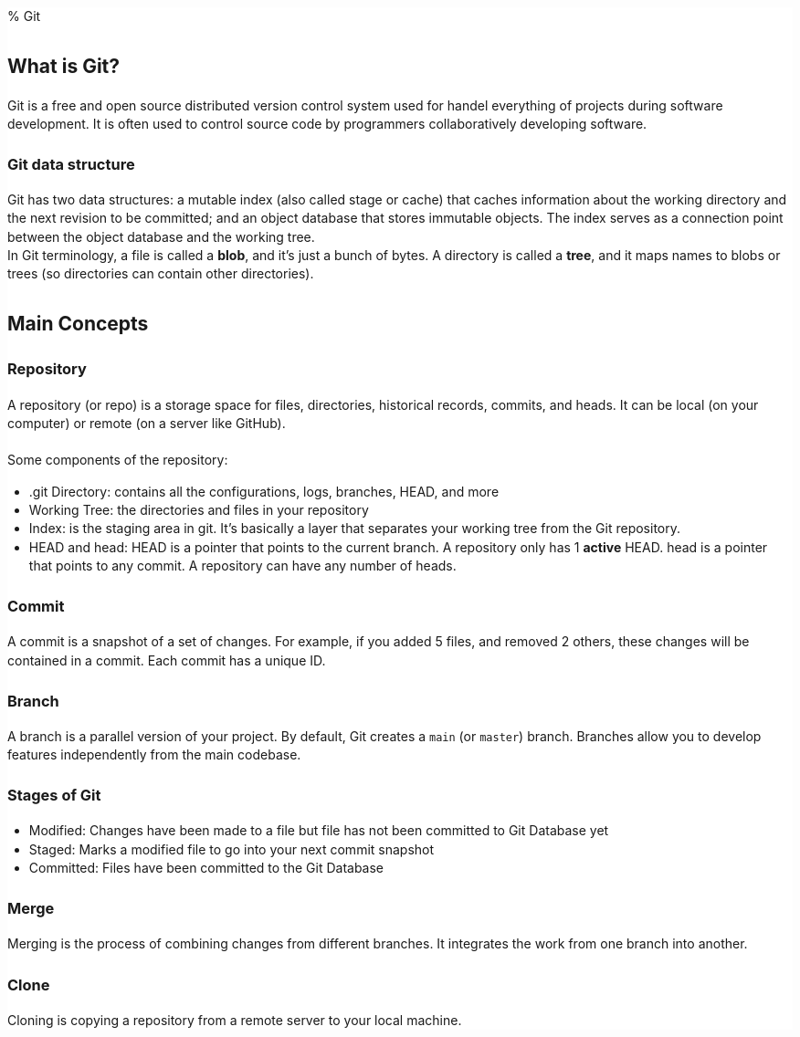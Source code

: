 % Git

## What is Git?
Git is a free and open source distributed version control system used for handel everything of projects during software development. It is often used to control source code by programmers collaboratively developing software.

### Git data structure 
Git has two data structures: a mutable index (also called stage or cache) that caches information about the working directory and the next revision to be committed; and an object database that stores immutable objects. The index serves as a connection point between the object database and the working tree.<br />
In Git terminology, a file is called a **blob**, and it’s just a bunch of bytes. A directory is called a **tree**, and it maps names to blobs or trees (so directories can contain other directories). 

## Main Concepts

### Repository
A repository (or repo) is a storage space for files, directories, historical records, commits, and heads. It can be local (on your computer) or remote (on a server like GitHub).
<br />
<br />
Some components of the repository:<br />

* .git Directory: contains all the configurations, logs, branches, HEAD, and more
* Working Tree: the directories and files in your repository
* Index: is the staging area in git. It’s basically a layer that separates your working tree from the Git repository.
* HEAD and head: HEAD is a pointer that points to the current branch. A repository only has 1 **active** HEAD. head is a pointer that points to any commit. A repository can have any number of heads.

### Commit
A commit is a snapshot of a set of changes. For example, if you added 5 files, and removed 2 others, these changes will be contained in a commit. Each commit has a unique ID.

### Branch
A branch is a parallel version of your project. By default, Git creates a `main` (or `master`) branch. Branches allow you to develop features independently from the main codebase.

### Stages of Git
* Modified: Changes have been made to a file but file has not been committed to Git Database yet
* Staged: Marks a modified file to go into your next commit snapshot
* Committed: Files have been committed to the Git Database

### Merge
Merging is the process of combining changes from different branches. It integrates the work from one branch into another.

### Clone
Cloning is copying a repository from a remote server to your local machine.

